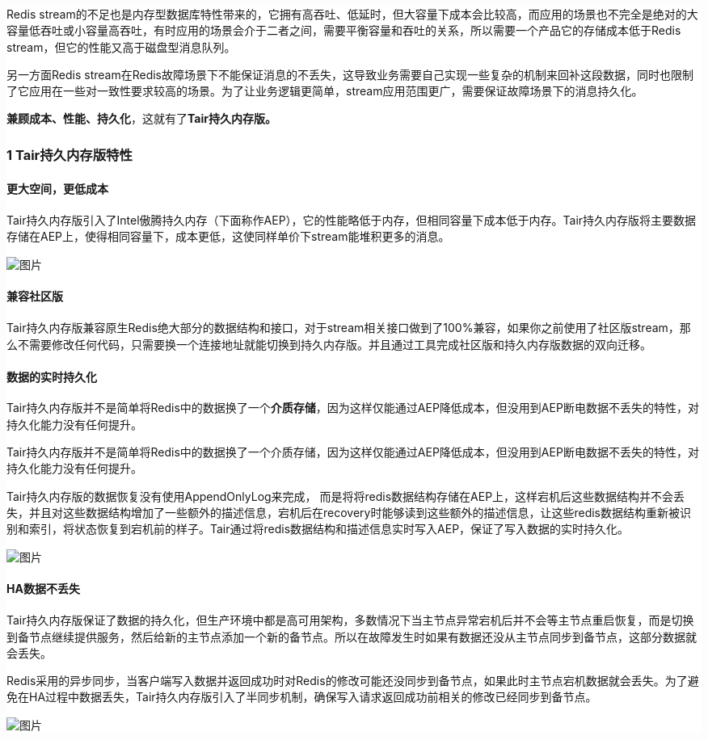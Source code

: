 Redis stream的不足也是内存型数据库特性带来的，它拥有高吞吐、低延时，但大容量下成本会比较高，而应用的场景也不完全是绝对的大容量低吞吐或小容量高吞吐，有时应用的场景会介于二者之间，需要平衡容量和吞吐的关系，所以需要一个产品它的存储成本低于Redis stream，但它的性能又高于磁盘型消息队列。



另一方面Redis stream在Redis故障场景下不能保证消息的不丢失，这导致业务需要自己实现一些复杂的机制来回补这段数据，同时也限制了它应用在一些对一致性要求较高的场景。为了让业务逻辑更简单，stream应用范围更广，需要保证故障场景下的消息持久化。



**兼顾成本、性能、持久化**，这就有了**Tair持久内存版。**



### 1 Tair持久内存版特性

#### **更大空间，更低成本**

Tair持久内存版引入了Intel傲腾持久内存（下面称作AEP），它的性能略低于内存，但相同容量下成本低于内存。Tair持久内存版将主要数据存储在AEP上，使得相同容量下，成本更低，这使同样单价下stream能堆积更多的消息。

![图片](https://mmbiz.qpic.cn/mmbiz_png/Z6bicxIx5naIACbBXLiacCiaT0FWLpfNMcjeqYMSqmVyuvmRkO3g9icJcm3z15Yq5UJcG3SQIrnRvZy7h0NaHXiaClw/640?wx_fmt=png&wxfrom=5&wx_lazy=1&wx_co=1)

#### **兼容社区版**



Tair持久内存版兼容原生Redis绝大部分的数据结构和接口，对于stream相关接口做到了100%兼容，如果你之前使用了社区版stream，那么不需要修改任何代码，只需要换一个连接地址就能切换到持久内存版。并且通过工具完成社区版和持久内存版数据的双向迁移。



#### **数据的实时持久化**



Tair持久内存版并不是简单将Redis中的数据换了一个**介质存储**，因为这样仅能通过AEP降低成本，但没用到AEP断电数据不丢失的特性，对持久化能力没有任何提升。



Tair持久内存版并不是简单将Redis中的数据换了一个介质存储，因为这样仅能通过AEP降低成本，但没用到AEP断电数据不丢失的特性，对持久化能力没有任何提升。

Tair持久内存版的数据恢复没有使用AppendOnlyLog来完成， 而是将将redis数据结构存储在AEP上，这样宕机后这些数据结构并不会丢失，并且对这些数据结构增加了一些额外的描述信息，宕机后在recovery时能够读到这些额外的描述信息，让这些redis数据结构重新被识别和索引，将状态恢复到宕机前的样子。Tair通过将redis数据结构和描述信息实时写入AEP，保证了写入数据的实时持久化。



![图片](https://mmbiz.qpic.cn/mmbiz_png/Z6bicxIx5naIACbBXLiacCiaT0FWLpfNMcjVz02v9CoJBicD5DWomEc1peP59akCFAeMul74QpFGDkpZ31O1FR9T1w/640?wx_fmt=png&wxfrom=5&wx_lazy=1&wx_co=1)



#### **HA数据不丢失**

Tair持久内存版保证了数据的持久化，但生产环境中都是高可用架构，多数情况下当主节点异常宕机后并不会等主节点重启恢复，而是切换到备节点继续提供服务，然后给新的主节点添加一个新的备节点。所以在故障发生时如果有数据还没从主节点同步到备节点，这部分数据就会丢失。



Redis采用的异步同步，当客户端写入数据并返回成功时对Redis的修改可能还没同步到备节点，如果此时主节点宕机数据就会丢失。为了避免在HA过程中数据丢失，Tair持久内存版引入了半同步机制，确保写入请求返回成功前相关的修改已经同步到备节点。

![图片](https://mmbiz.qpic.cn/mmbiz_png/Z6bicxIx5naIACbBXLiacCiaT0FWLpfNMcjiaiaicnynY4SyPibZnGabhb6g0V7lme8VOeR6DEsiacUscLDKTMicdib5n8FA/640?wx_fmt=png&wxfrom=5&wx_lazy=1&wx_co=1)
